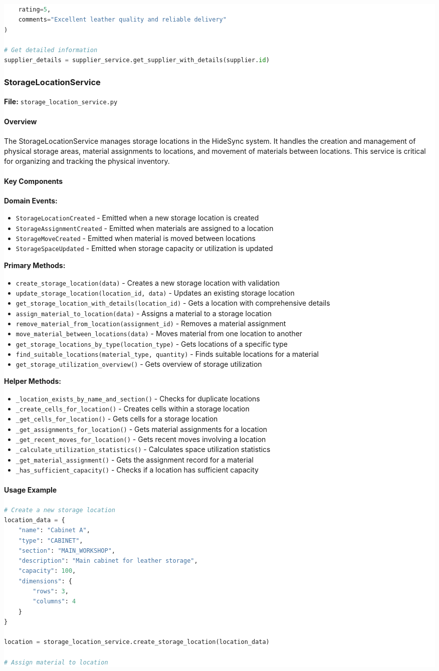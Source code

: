 ```python
    rating=5,
    comments="Excellent leather quality and reliable delivery"
)

# Get detailed information
supplier_details = supplier_service.get_supplier_with_details(supplier.id)
```

### StorageLocationService

**File:** `storage_location_service.py`

#### Overview
The StorageLocationService manages storage locations in the HideSync system. It handles the creation and management of physical storage areas, material assignments to locations, and movement of materials between locations. This service is critical for organizing and tracking the physical inventory.

#### Key Components

**Domain Events:**
- `StorageLocationCreated` - Emitted when a new storage location is created
- `StorageAssignmentCreated` - Emitted when materials are assigned to a location
- `StorageMoveCreated` - Emitted when material is moved between locations
- `StorageSpaceUpdated` - Emitted when storage capacity or utilization is updated

**Primary Methods:**
- `create_storage_location(data)` - Creates a new storage location with validation
- `update_storage_location(location_id, data)` - Updates an existing storage location
- `get_storage_location_with_details(location_id)` - Gets a location with comprehensive details
- `assign_material_to_location(data)` - Assigns a material to a storage location
- `remove_material_from_location(assignment_id)` - Removes a material assignment
- `move_material_between_locations(data)` - Moves material from one location to another
- `get_storage_locations_by_type(location_type)` - Gets locations of a specific type
- `find_suitable_locations(material_type, quantity)` - Finds suitable locations for a material
- `get_storage_utilization_overview()` - Gets overview of storage utilization

**Helper Methods:**
- `_location_exists_by_name_and_section()` - Checks for duplicate locations
- `_create_cells_for_location()` - Creates cells within a storage location
- `_get_cells_for_location()` - Gets cells for a storage location
- `_get_assignments_for_location()` - Gets material assignments for a location
- `_get_recent_moves_for_location()` - Gets recent moves involving a location
- `_calculate_utilization_statistics()` - Calculates space utilization statistics
- `_get_material_assignment()` - Gets the assignment record for a material
- `_has_sufficient_capacity()` - Checks if a location has sufficient capacity

#### Usage Example

```python
# Create a new storage location
location_data = {
    "name": "Cabinet A",
    "type": "CABINET",
    "section": "MAIN_WORKSHOP",
    "description": "Main cabinet for leather storage",
    "capacity": 100,
    "dimensions": {
        "rows": 3,
        "columns": 4
    }
}

location = storage_location_service.create_storage_location(location_data)

# Assign material to location
```